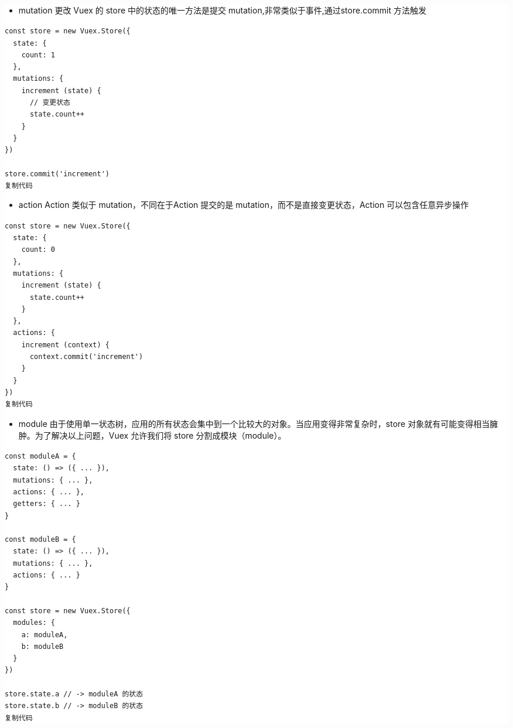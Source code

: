 - mutation 更改 Vuex 的 store 中的状态的唯一方法是提交 mutation,非常类似于事件,通过store.commit 方法触发

```
const store = new Vuex.Store({
  state: {
    count: 1
  },
  mutations: {
    increment (state) {
      // 变更状态
      state.count++
    }
  }
})

store.commit('increment')
复制代码
```

- action Action 类似于 mutation，不同在于Action 提交的是 mutation，而不是直接变更状态，Action 可以包含任意异步操作

```
const store = new Vuex.Store({
  state: {
    count: 0
  },
  mutations: {
    increment (state) {
      state.count++
    }
  },
  actions: {
    increment (context) {
      context.commit('increment')
    }
  }
})
复制代码
```

- module 由于使用单一状态树，应用的所有状态会集中到一个比较大的对象。当应用变得非常复杂时，store 对象就有可能变得相当臃肿。为了解决以上问题，Vuex 允许我们将 store 分割成模块（module）。

```
const moduleA = {
  state: () => ({ ... }),
  mutations: { ... },
  actions: { ... },
  getters: { ... }
}

const moduleB = {
  state: () => ({ ... }),
  mutations: { ... },
  actions: { ... }
}

const store = new Vuex.Store({
  modules: {
    a: moduleA,
    b: moduleB
  }
})

store.state.a // -> moduleA 的状态
store.state.b // -> moduleB 的状态
复制代码
```